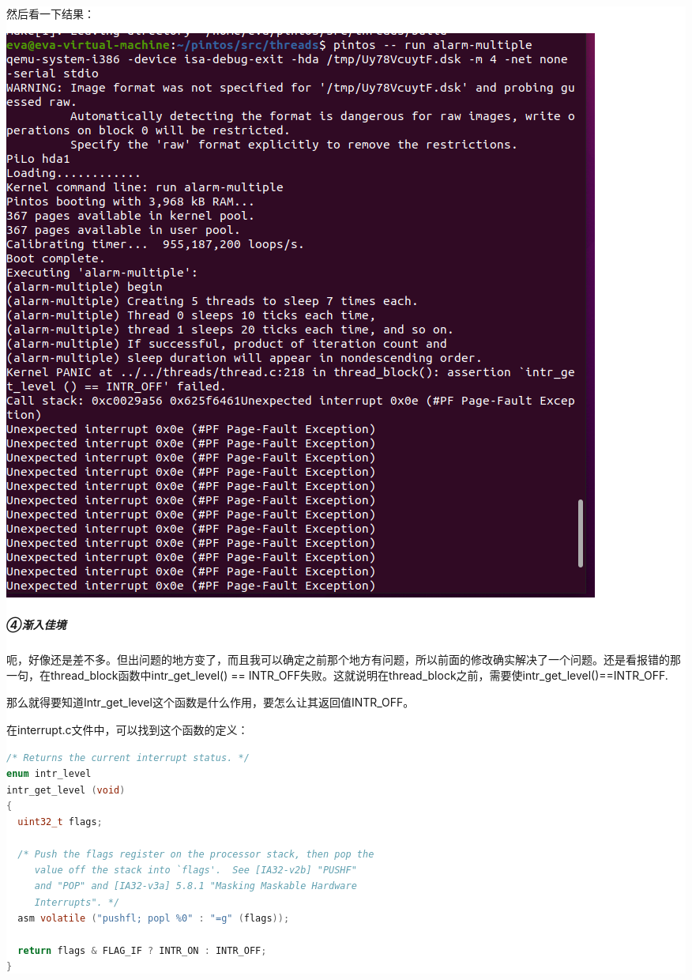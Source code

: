 然后看一下结果：

![image-20231031172802932](图片/image-20231031172802932.png)

##### ④渐入佳境

呃，好像还是差不多。但出问题的地方变了，而且我可以确定之前那个地方有问题，所以前面的修改确实解决了一个问题。还是看报错的那一句，在thread_block函数中intr_get_level() == INTR_OFF失败。这就说明在thread_block之前，需要使intr_get_level()==INTR_OFF.

那么就得要知道Intr_get_level这个函数是什么作用，要怎么让其返回值INTR_OFF。

在interrupt.c文件中，可以找到这个函数的定义：

```c
/* Returns the current interrupt status. */
enum intr_level
intr_get_level (void) 
{
  uint32_t flags;

  /* Push the flags register on the processor stack, then pop the
     value off the stack into `flags'.  See [IA32-v2b] "PUSHF"
     and "POP" and [IA32-v3a] 5.8.1 "Masking Maskable Hardware
     Interrupts". */
  asm volatile ("pushfl; popl %0" : "=g" (flags));

  return flags & FLAG_IF ? INTR_ON : INTR_OFF;
}
```
